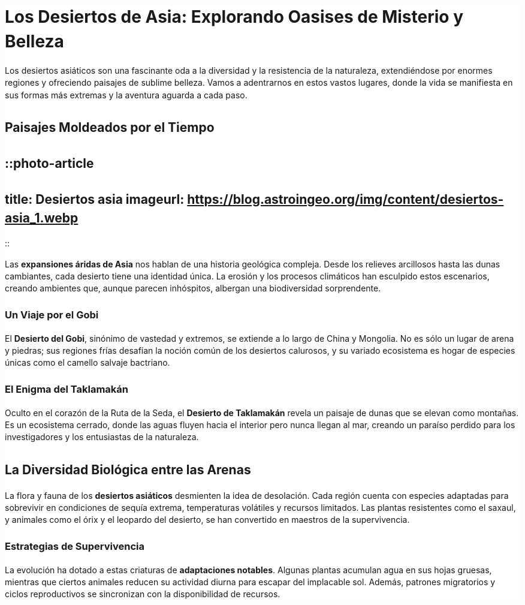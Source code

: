 # Los Desiertos de Asia: Explorando Oasises de Misterio y Belleza

Los desiertos asiáticos son una fascinante oda a la diversidad y la resistencia de la naturaleza, extendiéndose por enormes regiones y ofreciendo paisajes de sublime belleza. Vamos a adentrarnos en estos vastos lugares, donde la vida se manifiesta en sus formas más extremas y la aventura aguarda a cada paso.

## Paisajes Moldeados por el Tiempo


::photo-article
---
title: Desiertos asia
imageurl: https://blog.astroingeo.org/img/content/desiertos-asia_1.webp
---
::



Las **expansiones áridas de Asia** nos hablan de una historia geológica compleja. Desde los relieves arcillosos hasta las dunas cambiantes, cada desierto tiene una identidad única. La erosión y los procesos climáticos han esculpido estos escenarios, creando ambientes que, aunque parecen inhóspitos, albergan una biodiversidad sorprendente.

### Un Viaje por el Gobi

El **Desierto del Gobi**, sinónimo de vastedad y extremos, se extiende a lo largo de China y Mongolia. No es sólo un lugar de arena y piedras; sus regiones frías desafían la noción común de los desiertos calurosos, y su variado ecosistema es hogar de especies únicas como el camello salvaje bactriano.

### El Enigma del Taklamakán

Oculto en el corazón de la Ruta de la Seda, el **Desierto de Taklamakán** revela un paisaje de dunas que se elevan como montañas. Es un ecosistema cerrado, donde las aguas fluyen hacia el interior pero nunca llegan al mar, creando un paraíso perdido para los investigadores y los entusiastas de la naturaleza.

## La Diversidad Biológica entre las Arenas

La flora y fauna de los **desiertos asiáticos** desmienten la idea de desolación. Cada región cuenta con especies adaptadas para sobrevivir en condiciones de sequía extrema, temperaturas volátiles y recursos limitados. Las plantas resistentes como el saxaul, y animales como el órix y el leopardo del desierto, se han convertido en maestros de la supervivencia.

### Estrategias de Supervivencia

La evolución ha dotado a estas criaturas de **adaptaciones notables**. Algunas plantas acumulan agua en sus hojas gruesas, mientras que ciertos animales reducen su actividad diurna para escapar del implacable sol. Además, patrones migratorios y ciclos reproductivos se sincronizan con la disponibilidad de recursos.
